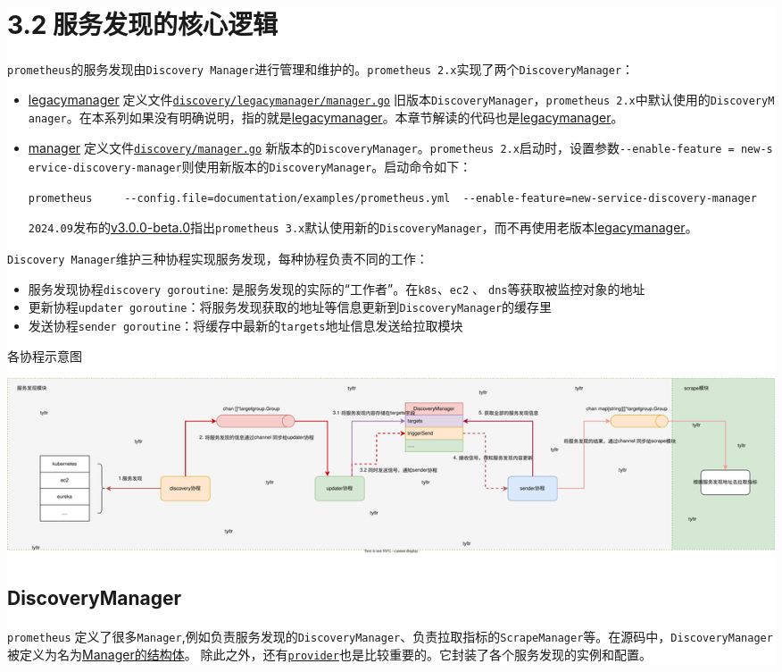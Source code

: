 # 3.2 服务发现的核心逻辑

`prometheus`的服务发现由`Discovery Manager`进行管理和维护的。`prometheus 2.x`实现了两个`DiscoveryManager`：

- [legacymanager](https://github.com/prometheus/prometheus/blob/v2.53.0/discovery/legacymanager/manager.go#L87) 定义文件[`discovery/legacymanager/manager.go`](https://github.com/prometheus/prometheus/blob/v2.53.0/discovery/legacymanager/manager.go) 旧版本`DiscoveryManager`，`prometheus 2.x`中默认使用的`DiscoveryManager`。在本系列如果没有明确说明，指的就是[legacymanager](https://github.com/prometheus/prometheus/blob/v2.53.0/discovery/legacymanager/manager.go#L87)。本章节解读的代码也是[legacymanager](https://github.com/prometheus/prometheus/blob/v2.53.0/discovery/legacymanager/manager.go#L87)。

- [manager](https://github.com/prometheus/prometheus/blob/v2.53.0/discovery/manager.go#L133) 定义文件[`discovery/manager.go`](https://github.com/prometheus/prometheus/blob/v2.53.0/discovery/manager.go)  新版本的`DiscoveryManager`。`prometheus 2.x`启动时，设置参数`--enable-feature = new-service-discovery-manager`则使用新版本的`DiscoveryManager`。启动命令如下：

  ``````shell
  prometheus     --config.file=documentation/examples/prometheus.yml  --enable-feature=new-service-discovery-manager
  ``````

  `2024.09`发布的[v3.0.0-beta.0](https://github.com/prometheus/prometheus/releases/tag/v3.0.0-beta.0)指出`prometheus 3.x`默认使用新的`DiscoveryManager`，而不再使用老版本[legacymanager](https://github.com/prometheus/prometheus/blob/v2.53.0/discovery/legacymanager/manager.go#L87)。



`Discovery Manager`维护三种协程实现服务发现，每种协程负责不同的工作：

- 服务发现协程`discovery goroutine`: 是服务发现的实际的“工作者”。在`k8s`、`ec2` 、 `dns`等获取被监控对象的地址
- 更新协程`updater goroutine`：将服务发现获取的地址等信息更新到`DiscoveryManager`的缓存里
- 发送协程`sender goroutine`：将缓存中最新的`targets`地址信息发送给拉取模块

各协程示意图  

![discovery goroutine](./src/服务发现的goroutine.svg "discovery core logic")  

## DiscoveryManager

`prometheus` 定义了很多`Manager`,例如负责服务发现的`DiscoveryManager`、负责拉取指标的`ScrapeManager`等。在源码中，`DiscoveryManager`被定义为名为[Manager的结构体](https://github.com/prometheus/prometheus/blob/v2.53.0/discovery/legacymanager/manager.go#L87)。
除此之外，还有[`provider`](https://github.com/prometheus/prometheus/blob/v2.53.0/discovery/legacymanager/manager.go#L37)也是比较重要的。它封装了各个服务发现的实例和配置。
